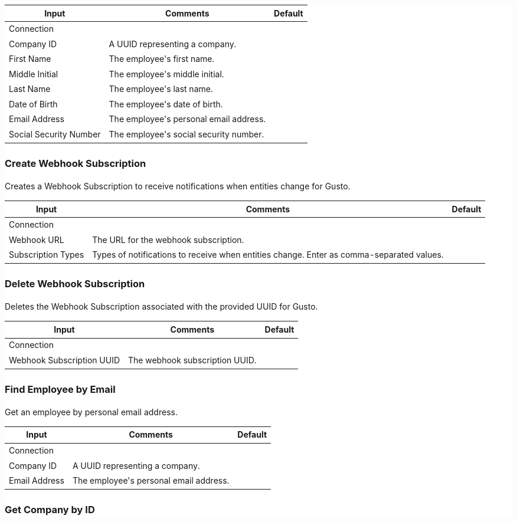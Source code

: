 | Input                  | Comments                               | Default |
| ---------------------- | -------------------------------------- | ------- |
| Connection             |                                        |         |
| Company ID             | A UUID representing a company.         |         |
| First Name             | The employee's first name.             |         |
| Middle Initial         | The employee's middle initial.         |         |
| Last Name              | The employee's last name.              |         |
| Date of Birth          | The employee's date of birth.          |         |
| Email Address          | The employee's personal email address. |         |
| Social Security Number | The employee's social security number. |         |

### Create Webhook Subscription

Creates a Webhook Subscription to receive notifications when entities change for Gusto.

| Input              | Comments                                                                                 | Default |
| ------------------ | ---------------------------------------------------------------------------------------- | ------- |
| Connection         |                                                                                          |         |
| Webhook URL        | The URL for the webhook subscription.                                                    |         |
| Subscription Types | Types of notifications to receive when entities change. Enter as comma-separated values. |         |

### Delete Webhook Subscription

Deletes the Webhook Subscription associated with the provided UUID for Gusto.

| Input                     | Comments                       | Default |
| ------------------------- | ------------------------------ | ------- |
| Connection                |                                |         |
| Webhook Subscription UUID | The webhook subscription UUID. |         |

### Find Employee by Email

Get an employee by personal email address.

| Input         | Comments                               | Default |
| ------------- | -------------------------------------- | ------- |
| Connection    |                                        |         |
| Company ID    | A UUID representing a company.         |         |
| Email Address | The employee's personal email address. |         |

### Get Company by ID
